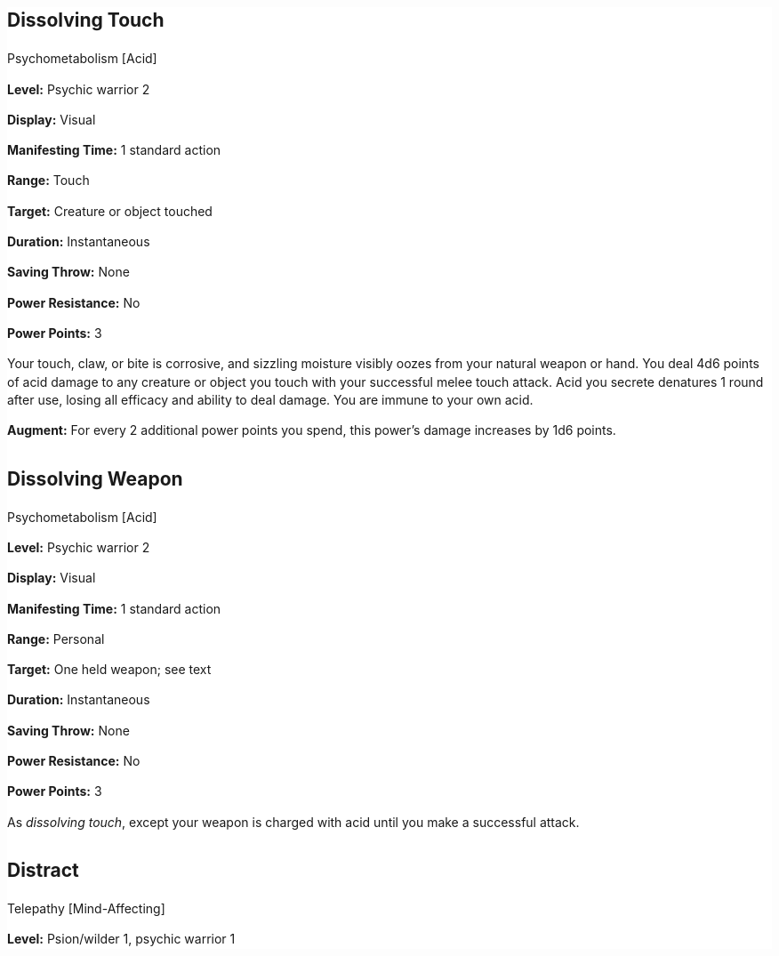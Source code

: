 ## Dissolving Touch

Psychometabolism \[Acid\]

**Level:** Psychic warrior 2

**Display:** Visual

**Manifesting Time:** 1 standard action

**Range:** Touch

**Target:** Creature or object touched

**Duration:** Instantaneous

**Saving Throw:** None

**Power Resistance:** No

**Power Points:** 3

Your touch, claw, or bite is corrosive, and sizzling moisture visibly oozes from your natural weapon or hand. You deal 4d6 points of acid damage to any creature or object you touch with your successful melee touch attack. Acid you secrete denatures 1 round after use, losing all efficacy and ability to deal damage. You are immune to your own acid.

**Augment:** For every 2 additional power points you spend, this power’s damage increases by 1d6 points.

## Dissolving Weapon

Psychometabolism \[Acid\]

**Level:** Psychic warrior 2

**Display:** Visual

**Manifesting Time:** 1 standard action

**Range:** Personal

**Target:** One held weapon; see text

**Duration:** Instantaneous

**Saving Throw:** None

**Power Resistance:** No

**Power Points:** 3

As _dissolving touch_, except your weapon is charged with acid until you make a successful attack.

## Distract

Telepathy \[Mind-Affecting\]

**Level:** Psion/wilder 1, psychic warrior 1
